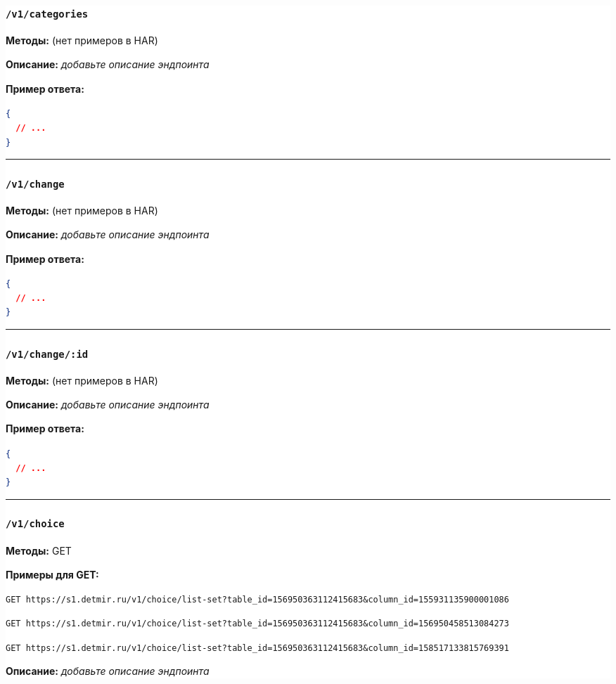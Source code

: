 
### `/v1/categories`

**Методы:** (нет примеров в HAR)

**Описание:** _добавьте описание эндпоинта_

**Пример ответа:**
```json
{
  // ...
}
```

---

### `/v1/change`

**Методы:** (нет примеров в HAR)

**Описание:** _добавьте описание эндпоинта_

**Пример ответа:**
```json
{
  // ...
}
```

---

### `/v1/change/:id`

**Методы:** (нет примеров в HAR)

**Описание:** _добавьте описание эндпоинта_

**Пример ответа:**
```json
{
  // ...
}
```

---

### `/v1/choice`

**Методы:** GET

**Примеры для GET:**
```http
GET https://s1.detmir.ru/v1/choice/list-set?table_id=156950363112415683&column_id=155931135900001086
```
```http
GET https://s1.detmir.ru/v1/choice/list-set?table_id=156950363112415683&column_id=156950458513084273
```
```http
GET https://s1.detmir.ru/v1/choice/list-set?table_id=156950363112415683&column_id=158517133815769391
```
**Описание:** _добавьте описание эндпоинта_
